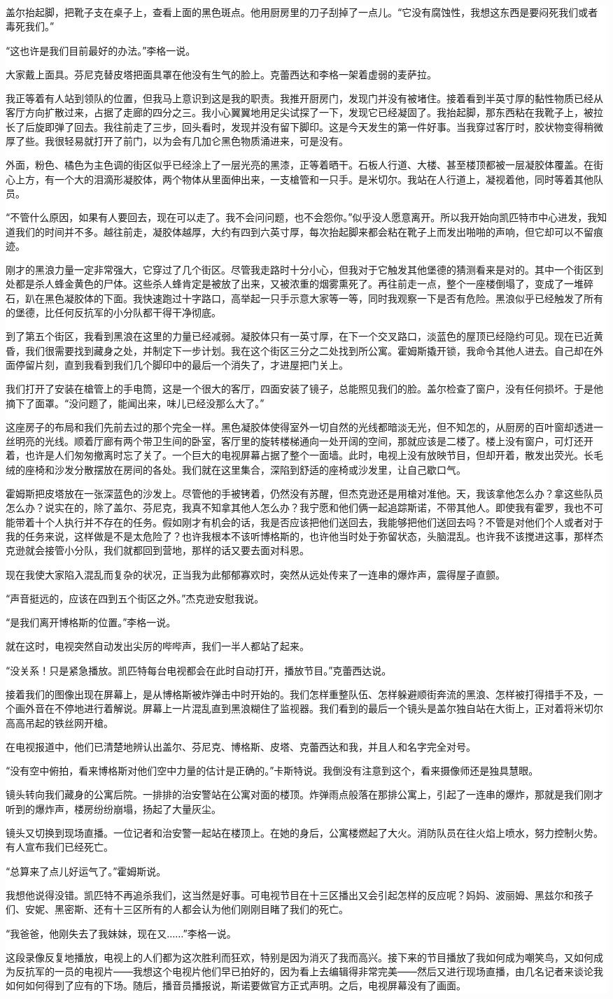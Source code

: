 盖尔抬起脚，把靴子支在桌子上，查看上面的黑色斑点。他用厨房里的刀子刮掉了一点儿。“它没有腐蚀性，我想这东西是要闷死我们或者毒死我们。”

“这也许是我们目前最好的办法。”李格一说。

大家戴上面具。芬尼克替皮塔把面具罩在他没有生气的脸上。克蕾西达和李格一架着虚弱的麦萨拉。

我正等着有人站到领队的位置，但我马上意识到这是我的职责。我推开厨房门，发现门并没有被堵住。接着看到半英寸厚的黏性物质已经从客厅方向扩散过来，占据了走廊的四分之三。我小心翼翼地用足尖试探了一下，发现它已经凝固了。我抬起脚，那东西粘在我靴子上，被拉长了后旋即弹了回去。我往前走了三步，回头看时，发现并没有留下脚印。这是今天发生的第一件好事。当我穿过客厅时，胶状物变得稍微厚了些。我很轻易就打开了前门，以为会有几加仑黑色物质涌进来，可是没有。

外面，粉色、橘色为主色调的街区似乎已经涂上了一层光亮的黑漆，正等着晒干。石板人行道、大楼、甚至楼顶都被一层凝胶体覆盖。在街心上方，有一个大的泪滴形凝胶体，两个物体从里面伸出来，一支槍管和一只手。是米切尔。我站在人行道上，凝视着他，同时等着其他队员。

“不管什么原因，如果有人要回去，现在可以走了。我不会问问题，也不会怨你。”似乎没人愿意离开。所以我开始向凯匹特市中心进发，我知道我们的时间并不多。越往前走，凝胶体越厚，大约有四到六英寸厚，每次抬起脚来都会粘在靴子上而发出啪啪的声响，但它却可以不留痕迹。

刚才的黑浪力量一定非常强大，它穿过了几个街区。尽管我走路时十分小心，但我对于它触发其他堡德的猜测看来是对的。其中一个街区到处都是杀人蜂金黄色的尸体。这些杀人蜂肯定是被放了出来，又被浓重的烟雾熏死了。再往前走一点，整个一座楼倒塌了，变成了一堆碎石，趴在黑色凝胶体的下面。我快速跑过十字路口，高举起一只手示意大家等一等，同时我观察一下是否有危险。黑浪似乎已经触发了所有的堡德，比任何反抗军的小分队都干得干净彻底。

到了第五个街区，我看到黑浪在这里的力量已经减弱。凝胶体只有一英寸厚，在下一个交叉路口，淡蓝色的屋顶已经隐约可见。现在已近黄昏，我们很需要找到藏身之处，并制定下一步计划。我在这个街区三分之二处找到所公寓。霍姆斯撬开锁，我命令其他人进去。自己却在外面停留片刻，直到我看到我们几个脚印中的最后一个消失了，才进屋把门关上。

我们打开了安装在槍管上的手电筒，这是一个很大的客厅，四面安装了镜子，总能照见我们的脸。盖尔检查了窗户，没有任何损坏。于是他摘下了面罩。“没问题了，能闻出来，味儿已经没那么大了。”

这座房子的布局和我们先前去过的那个完全一样。黑色凝胶体使得室外一切自然的光线都暗淡无光，但不知怎的，从厨房的百叶窗却透进一丝明亮的光线。顺着厅廊有两个带卫生间的卧室，客厅里的旋转楼梯通向一处开阔的空间，那就应该是二楼了。楼上没有窗户，可灯还开着，也许是人们匆匆撤离时忘了关了。一个巨大的电视屏幕占据了整个一面墙。此时，电视上没有放映节目，但却开着，散发出荧光。长毛绒的座椅和沙发分散摆放在房间的各处。我们就在这里集合，深陷到舒适的座椅或沙发里，让自己歇口气。

霍姆斯把皮塔放在一张深蓝色的沙发上。尽管他的手被铐着，仍然没有苏醒，但杰克逊还是用槍对准他。天，我该拿他怎么办？拿这些队员怎么办？说实在的，除了盖尔、芬尼克，我真不知拿其他人怎么办？我宁愿和他们俩一起追踪斯诺，不带其他人。即使我有霍罗，我也不可能带着十个人执行并不存在的任务。假如刚才有机会的话，我是否应该把他们送回去，我能够把他们送回去吗？不管是对他们个人或者对于我的任务来说，这样做是不是太危险了？也许我根本不该听博格斯的，也许他当时处于弥留状态，头脑混乱。也许我不该搅进这事，那样杰克逊就会接管小分队，我们就都回到营地，那样的话又要去面对科恩。

现在我使大家陷入混乱而复杂的状况，正当我为此郁郁寡欢时，突然从远处传来了一连串的爆炸声，震得屋子直颤。

“声音挺远的，应该在四到五个街区之外。”杰克逊安慰我说。

“是我们离开博格斯的位置。”李格一说。

就在这时，电视突然自动发出尖厉的哔哔声，我们一半人都站了起来。

“没关系！只是紧急播放。凯匹特每台电视都会在此时自动打开，播放节目。”克蕾西达说。

接着我们的图像出现在屏幕上，是从博格斯被炸弹击中时开始的。我们怎样重整队伍、怎样躲避顺街奔流的黑浪、怎样被打得措手不及，一个画外音在不停地进行着解说。屏幕上一片混乱直到黑浪糊住了监视器。我们看到的最后一个镜头是盖尔独自站在大街上，正对着将米切尔高高吊起的铁丝网开槍。

在电视报道中，他们已清楚地辨认出盖尔、芬尼克、博格斯、皮塔、克蕾西达和我，并且人和名字完全对号。

“没有空中俯拍，看来博格斯对他们空中力量的估计是正确的。”卡斯特说。我倒没有注意到这个，看来摄像师还是独具慧眼。

镜头转向我们藏身的公寓后院。一排排的治安警站在公寓对面的楼顶。炸弹雨点般落在那排公寓上，引起了一连串的爆炸，那就是我们刚才听到的爆炸声，楼房纷纷崩塌，扬起了大量灰尘。

镜头又切换到现场直播。一位记者和治安警一起站在楼顶上。在她的身后，公寓楼燃起了大火。消防队员在往火焰上喷水，努力控制火势。有人宣布我们已经死亡。

“总算来了点儿好运气了。”霍姆斯说。

我想他说得没错。凯匹特不再追杀我们，这当然是好事。可电视节目在十三区播出又会引起怎样的反应呢？妈妈、波丽姆、黑兹尔和孩子们、安妮、黑密斯、还有十三区所有的人都会认为他们刚刚目睹了我们的死亡。

“我爸爸，他刚失去了我妹妹，现在又……”李格一说。

这段录像反复地播放，电视上的人们都为这次胜利而狂欢，特别是因为消灭了我而高兴。接下来的节目播放了我如何成为嘲笑鸟，又如何成为反抗军的一员的电视片——我想这个电视片他们早已拍好的，因为看上去编辑得非常完美——然后又进行现场直播，由几名记者来谈论我如何如何得到了应有的下场。随后，播音员播报说，斯诺要做官方正式声明。之后，电视屏幕没有了画面。
